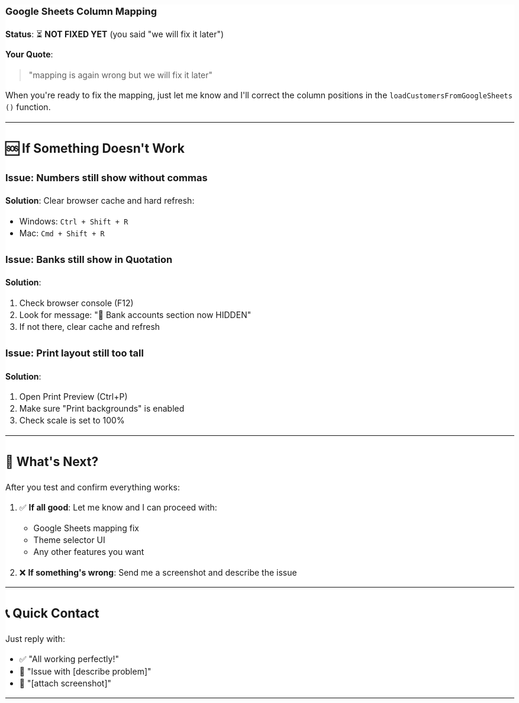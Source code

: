 ### Google Sheets Column Mapping
**Status**: ⏳ **NOT FIXED YET** (you said "we will fix it later")

**Your Quote**: 
> "mapping is again wrong but we will fix it later"

When you're ready to fix the mapping, just let me know and I'll correct the column positions in the `loadCustomersFromGoogleSheets()` function.

---

## 🆘 If Something Doesn't Work

### Issue: Numbers still show without commas
**Solution**: Clear browser cache and hard refresh:
- Windows: `Ctrl + Shift + R`
- Mac: `Cmd + Shift + R`

### Issue: Banks still show in Quotation
**Solution**: 
1. Check browser console (F12)
2. Look for message: "🚫 Bank accounts section now HIDDEN"
3. If not there, clear cache and refresh

### Issue: Print layout still too tall
**Solution**: 
1. Open Print Preview (Ctrl+P)
2. Make sure "Print backgrounds" is enabled
3. Check scale is set to 100%

---

## 🎊 What's Next?

After you test and confirm everything works:

1. ✅ **If all good**: Let me know and I can proceed with:
   - Google Sheets mapping fix
   - Theme selector UI
   - Any other features you want

2. ❌ **If something's wrong**: Send me a screenshot and describe the issue

---

## 📞 Quick Contact

Just reply with:
- ✅ "All working perfectly!"
- 🔧 "Issue with [describe problem]"
- 📸 "[attach screenshot]"

---